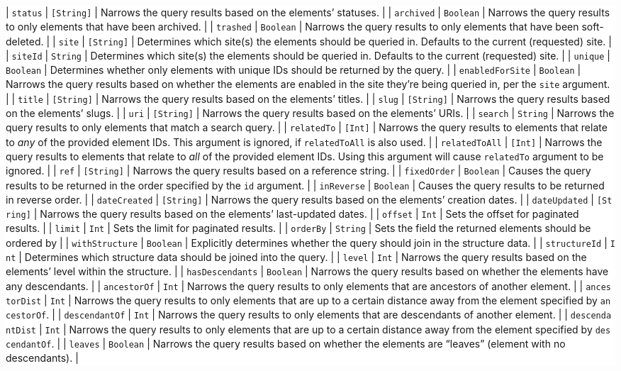 | `status`           | `[String]`        | Narrows the query results based on the elements’ statuses.                                                                                                 |
| `archived`         | `Boolean`         | Narrows the query results to only elements that have been archived.                                                                                        |
| `trashed`          | `Boolean`         | Narrows the query results to only elements that have been soft-deleted.                                                                                    |
| `site`             | `[String]`        | Determines which site(s) the elements should be queried in. Defaults to the current (requested) site.                                                      |
| `siteId`           | `String`          | Determines which site(s) the elements should be queried in. Defaults to the current (requested) site.                                                      |
| `unique`           | `Boolean`         | Determines whether only elements with unique IDs should be returned by the query.                                                                          |
| `enabledForSite`   | `Boolean`         | Narrows the query results based on whether the elements are enabled in the site they’re being queried in, per the `site` argument.                         |
| `title`            | `[String]`        | Narrows the query results based on the elements’ titles.                                                                                                   |
| `slug`             | `[String]`        | Narrows the query results based on the elements’ slugs.                                                                                                    |
| `uri`              | `[String]`        | Narrows the query results based on the elements’ URIs.                                                                                                     |
| `search`           | `String`          | Narrows the query results to only elements that match a search query.                                                                                      |
| `relatedTo`        | `[Int]`           | Narrows the query results to elements that relate to *any* of the provided element IDs. This argument is ignored, if `relatedToAll` is also used.          |
| `relatedToAll`     | `[Int]`           | Narrows the query results to elements that relate to *all* of the provided element IDs. Using this argument will cause `relatedTo` argument to be ignored. |
| `ref`              | `[String]`        | Narrows the query results based on a reference string.                                                                                                     |
| `fixedOrder`       | `Boolean`         | Causes the query results to be returned in the order specified by the `id` argument.                                                                       |
| `inReverse`        | `Boolean`         | Causes the query results to be returned in reverse order.                                                                                                  |
| `dateCreated`      | `[String]`        | Narrows the query results based on the elements’ creation dates.                                                                                           |
| `dateUpdated`      | `[String]`        | Narrows the query results based on the elements’ last-updated dates.                                                                                       |
| `offset`           | `Int`             | Sets the offset for paginated results.                                                                                                                     |
| `limit`            | `Int`             | Sets the limit for paginated results.                                                                                                                      |
| `orderBy`          | `String`          | Sets the field the returned elements should be ordered by                                                                                                  |
| `withStructure`    | `Boolean`         | Explicitly determines whether the query should join in the structure data.                                                                                 |
| `structureId`      | `Int`             | Determines which structure data should be joined into the query.                                                                                           |
| `level`            | `Int`             | Narrows the query results based on the elements’ level within the structure.                                                                               |
| `hasDescendants`   | `Boolean`         | Narrows the query results based on whether the elements have any descendants.                                                                              |
| `ancestorOf`       | `Int`             | Narrows the query results to only elements that are ancestors of another element.                                                                          |
| `ancestorDist`     | `Int`             | Narrows the query results to only elements that are up to a certain distance away from the element specified by `ancestorOf`.                              |
| `descendantOf`     | `Int`             | Narrows the query results to only elements that are descendants of another element.                                                                        |
| `descendantDist`   | `Int`             | Narrows the query results to only elements that are up to a certain distance away from the element specified by `descendantOf`.                            |
| `leaves`           | `Boolean`         | Narrows the query results based on whether the elements are “leaves” (element with no descendants).                                                        |
